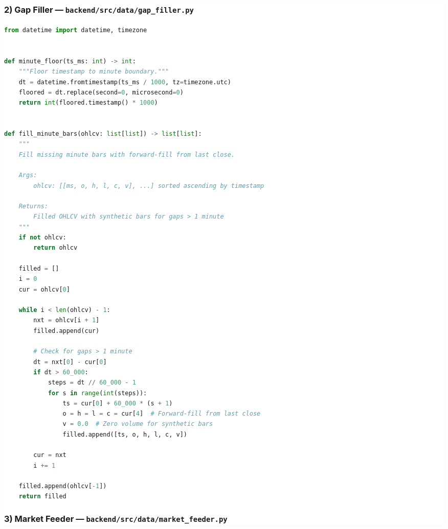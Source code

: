 ### 2) Gap Filler — `backend/src/data/gap_filler.py`

```python
from datetime import datetime, timezone


def minute_floor(ts_ms: int) -> int:
    """Floor timestamp to minute boundary."""
    dt = datetime.fromtimestamp(ts_ms / 1000, tz=timezone.utc)
    floored = dt.replace(second=0, microsecond=0)
    return int(floored.timestamp() * 1000)


def fill_minute_bars(ohlcv: list[list]) -> list[list]:
    """
    Fill missing minute bars with forward-fill from last close.
    
    Args:
        ohlcv: [[ms, o, h, l, c, v], ...] sorted ascending by timestamp
        
    Returns:
        Filled OHLCV with synthetic bars for gaps > 1 minute
    """
    if not ohlcv:
        return ohlcv

    filled = []
    i = 0
    cur = ohlcv[0]

    while i < len(ohlcv) - 1:
        nxt = ohlcv[i + 1]
        filled.append(cur)

        # Check for gaps > 1 minute
        dt = nxt[0] - cur[0]
        if dt > 60_000:
            steps = dt // 60_000 - 1
            for s in range(int(steps)):
                ts = cur[0] + 60_000 * (s + 1)
                o = h = l = c = cur[4]  # Forward-fill from last close
                v = 0.0  # Zero volume for synthetic bars
                filled.append([ts, o, h, l, c, v])

        cur = nxt
        i += 1

    filled.append(ohlcv[-1])
    return filled
```

### 3) Market Feeder — `backend/src/data/market_feeder.py`
